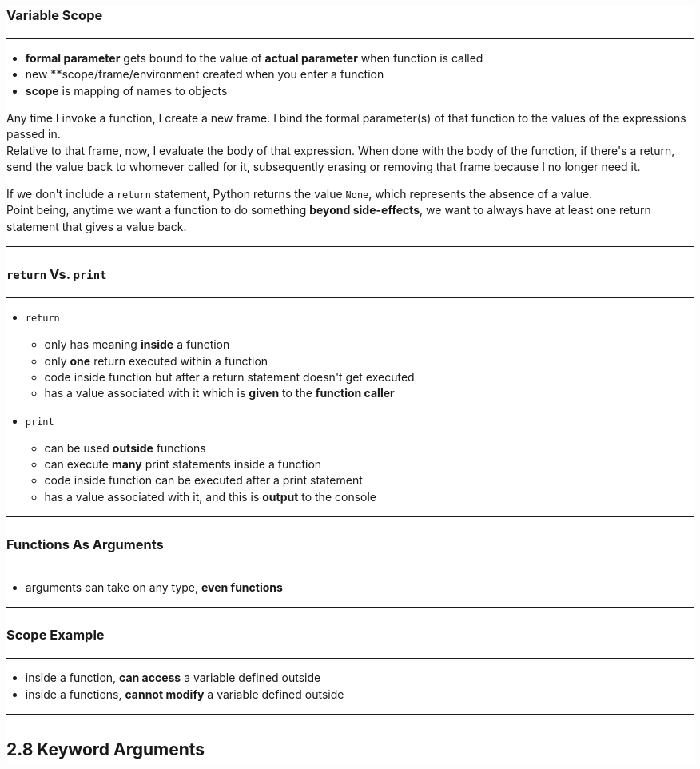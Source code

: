 ### Variable Scope
---

- **formal parameter** gets bound to the value of **actual parameter** when function is called
- new **scope/frame/environment created when you enter a function
- **scope** is mapping of names to objects

Any time I invoke a function, I create a new frame.  I bind the formal parameter(s) of that function to the values of the expressions passed in.  
Relative to that frame, now, I evaluate the body of that expression.  When done with the body of the function, if there's a return, send the value back to whomever called for it, subsequently erasing or removing that frame because I no longer need it.  

If we don't include a `return` statement, Python returns the value `None`, which represents the absence of a value.  
Point being, anytime we want a function to do something **beyond side-effects**, we want to always have at least one return statement that gives a value back.  

---
### `return` Vs. `print`
---

- `return`
    - only has meaning **inside** a function
    - only **one** return executed within a function
    - code inside function but after a return statement doesn't get executed
    - has a value associated with it which is **given** to the **function caller**

- `print`
    - can be used **outside** functions
    - can execute **many** print statements inside a function
    - code inside function can be executed after a print statement
    - has a value associated with it, and this is **output** to the console

---
### Functions As Arguments
---

- arguments can take on any type, **even functions**

---
### Scope Example
---

- inside a function, **can access** a variable defined outside
- inside a functions, **cannot modify** a variable defined outside

---

## 2.8 Keyword Arguments
